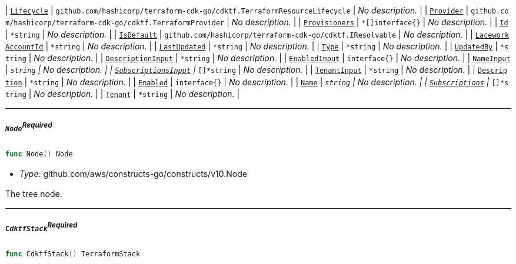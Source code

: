 | <code><a href="#rhizo-co-terraform-provider-lacework.resourceGroupAzure.ResourceGroupAzure.property.lifecycle">Lifecycle</a></code> | <code>github.com/hashicorp/terraform-cdk-go/cdktf.TerraformResourceLifecycle</code> | *No description.* |
| <code><a href="#rhizo-co-terraform-provider-lacework.resourceGroupAzure.ResourceGroupAzure.property.provider">Provider</a></code> | <code>github.com/hashicorp/terraform-cdk-go/cdktf.TerraformProvider</code> | *No description.* |
| <code><a href="#rhizo-co-terraform-provider-lacework.resourceGroupAzure.ResourceGroupAzure.property.provisioners">Provisioners</a></code> | <code>*[]interface{}</code> | *No description.* |
| <code><a href="#rhizo-co-terraform-provider-lacework.resourceGroupAzure.ResourceGroupAzure.property.id">Id</a></code> | <code>*string</code> | *No description.* |
| <code><a href="#rhizo-co-terraform-provider-lacework.resourceGroupAzure.ResourceGroupAzure.property.isDefault">IsDefault</a></code> | <code>github.com/hashicorp/terraform-cdk-go/cdktf.IResolvable</code> | *No description.* |
| <code><a href="#rhizo-co-terraform-provider-lacework.resourceGroupAzure.ResourceGroupAzure.property.laceworkAccountId">LaceworkAccountId</a></code> | <code>*string</code> | *No description.* |
| <code><a href="#rhizo-co-terraform-provider-lacework.resourceGroupAzure.ResourceGroupAzure.property.lastUpdated">LastUpdated</a></code> | <code>*string</code> | *No description.* |
| <code><a href="#rhizo-co-terraform-provider-lacework.resourceGroupAzure.ResourceGroupAzure.property.type">Type</a></code> | <code>*string</code> | *No description.* |
| <code><a href="#rhizo-co-terraform-provider-lacework.resourceGroupAzure.ResourceGroupAzure.property.updatedBy">UpdatedBy</a></code> | <code>*string</code> | *No description.* |
| <code><a href="#rhizo-co-terraform-provider-lacework.resourceGroupAzure.ResourceGroupAzure.property.descriptionInput">DescriptionInput</a></code> | <code>*string</code> | *No description.* |
| <code><a href="#rhizo-co-terraform-provider-lacework.resourceGroupAzure.ResourceGroupAzure.property.enabledInput">EnabledInput</a></code> | <code>interface{}</code> | *No description.* |
| <code><a href="#rhizo-co-terraform-provider-lacework.resourceGroupAzure.ResourceGroupAzure.property.nameInput">NameInput</a></code> | <code>*string</code> | *No description.* |
| <code><a href="#rhizo-co-terraform-provider-lacework.resourceGroupAzure.ResourceGroupAzure.property.subscriptionsInput">SubscriptionsInput</a></code> | <code>*[]*string</code> | *No description.* |
| <code><a href="#rhizo-co-terraform-provider-lacework.resourceGroupAzure.ResourceGroupAzure.property.tenantInput">TenantInput</a></code> | <code>*string</code> | *No description.* |
| <code><a href="#rhizo-co-terraform-provider-lacework.resourceGroupAzure.ResourceGroupAzure.property.description">Description</a></code> | <code>*string</code> | *No description.* |
| <code><a href="#rhizo-co-terraform-provider-lacework.resourceGroupAzure.ResourceGroupAzure.property.enabled">Enabled</a></code> | <code>interface{}</code> | *No description.* |
| <code><a href="#rhizo-co-terraform-provider-lacework.resourceGroupAzure.ResourceGroupAzure.property.name">Name</a></code> | <code>*string</code> | *No description.* |
| <code><a href="#rhizo-co-terraform-provider-lacework.resourceGroupAzure.ResourceGroupAzure.property.subscriptions">Subscriptions</a></code> | <code>*[]*string</code> | *No description.* |
| <code><a href="#rhizo-co-terraform-provider-lacework.resourceGroupAzure.ResourceGroupAzure.property.tenant">Tenant</a></code> | <code>*string</code> | *No description.* |

---

##### `Node`<sup>Required</sup> <a name="Node" id="rhizo-co-terraform-provider-lacework.resourceGroupAzure.ResourceGroupAzure.property.node"></a>

```go
func Node() Node
```

- *Type:* github.com/aws/constructs-go/constructs/v10.Node

The tree node.

---

##### `CdktfStack`<sup>Required</sup> <a name="CdktfStack" id="rhizo-co-terraform-provider-lacework.resourceGroupAzure.ResourceGroupAzure.property.cdktfStack"></a>

```go
func CdktfStack() TerraformStack
```
